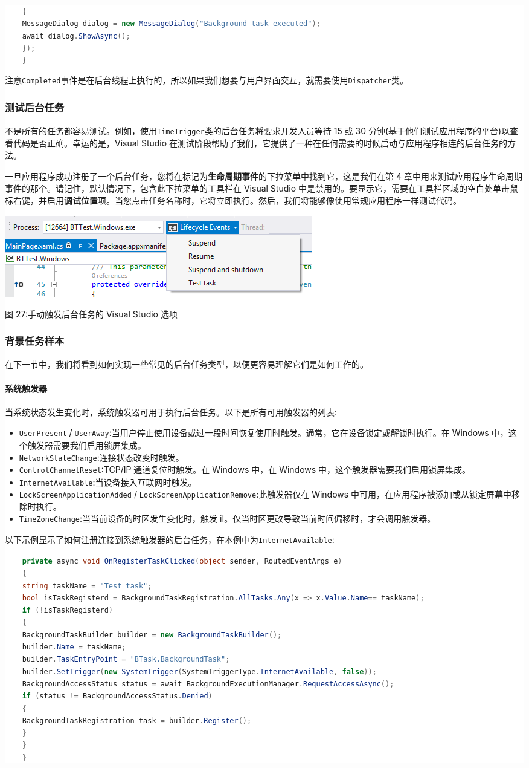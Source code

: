 ```cs
    {
    MessageDialog dialog = new MessageDialog("Background task executed");
    await dialog.ShowAsync();
    });
    }

```

注意`Completed`事件是在后台线程上执行的，所以如果我们想要与用户界面交互，就需要使用`Dispatcher`类。

### 测试后台任务

不是所有的任务都容易测试。例如，使用`TimeTrigger`类的后台任务将要求开发人员等待 15 或 30 分钟(基于他们测试应用程序的平台)以查看代码是否正确。幸运的是，Visual Studio 在测试阶段帮助了我们，它提供了一种在任何需要的时候启动与应用程序相连的后台任务的方法。

一旦应用程序成功注册了一个后台任务，您将在标记为**生命周期事件**的下拉菜单中找到它，这是我们在第 4 章中用来测试应用程序生命周期事件的那个。请记住，默认情况下，包含此下拉菜单的工具栏在 Visual Studio 中是禁用的。要显示它，需要在工具栏区域的空白处单击鼠标右键，并启用**调试位置**项。当您点击任务名称时，它将立即执行。然后，我们将能够像使用常规应用程序一样测试代码。

![](img/image033.png)

图 27:手动触发后台任务的 Visual Studio 选项

### 背景任务样本

在下一节中，我们将看到如何实现一些常见的后台任务类型，以便更容易理解它们是如何工作的。

#### 系统触发器

当系统状态发生变化时，系统触发器可用于执行后台任务。以下是所有可用触发器的列表:

*   `UserPresent` / `UserAway`:当用户停止使用设备或过一段时间恢复使用时触发。通常，它在设备锁定或解锁时执行。在 Windows 中，这个触发器需要我们启用锁屏集成。
*   `NetworkStateChange`:连接状态改变时触发。
*   `ControlChannelReset`:TCP/IP 通道复位时触发。在 Windows 中，在 Windows 中，这个触发器需要我们启用锁屏集成。
*   `InternetAvailable`:当设备接入互联网时触发。
*   `LockScreenApplicationAdded` / `LockScreenApplicationRemove`:此触发器仅在 Windows 中可用，在应用程序被添加或从锁定屏幕中移除时执行。
*   `TimeZoneChange`:当当前设备的时区发生变化时，触发 iI。仅当时区更改导致当前时间偏移时，才会调用触发器。

以下示例显示了如何注册连接到系统触发器的后台任务，在本例中为`InternetAvailable`:

```cs
    private async void OnRegisterTaskClicked(object sender, RoutedEventArgs e)
    {
    string taskName = "Test task";
    bool isTaskRegisterd = BackgroundTaskRegistration.AllTasks.Any(x => x.Value.Name== taskName);
    if (!isTaskRegisterd)
    {
    BackgroundTaskBuilder builder = new BackgroundTaskBuilder();
    builder.Name = taskName;
    builder.TaskEntryPoint = "BTask.BackgroundTask";
    builder.SetTrigger(new SystemTrigger(SystemTriggerType.InternetAvailable, false));
    BackgroundAccessStatus status = await BackgroundExecutionManager.RequestAccessAsync();
    if (status != BackgroundAccessStatus.Denied)
    {
    BackgroundTaskRegistration task = builder.Register();
    }
    }
    }

```